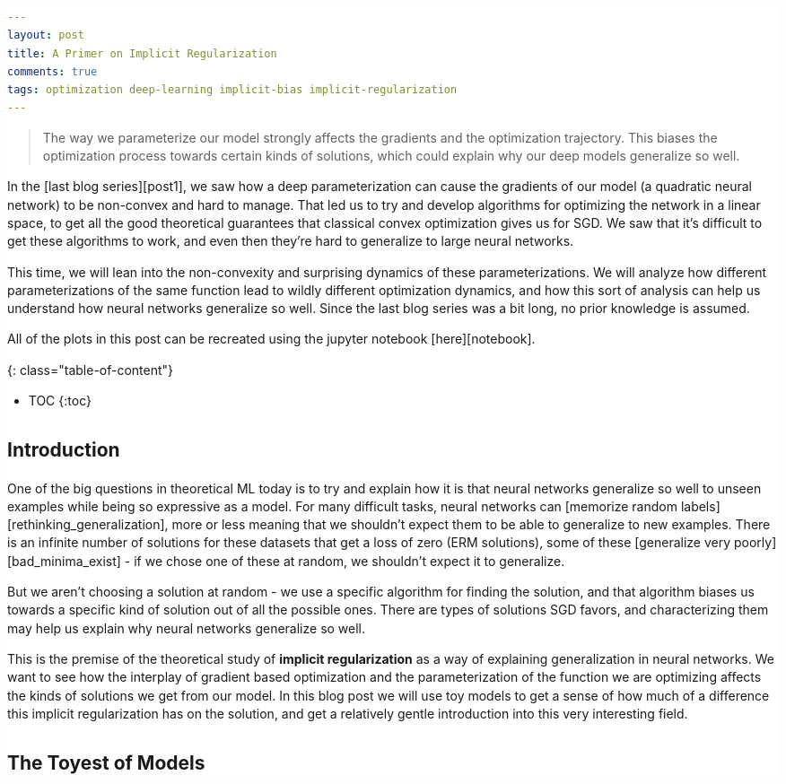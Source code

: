 ```yaml
---
layout: post
title: A Primer on Implicit Regularization
comments: true
tags: optimization deep-learning implicit-bias implicit-regularization
---
```


> The way we parameterize our model strongly affects the gradients and the optimization trajectory. This biases the optimization process towards certain kinds of solutions, which could explain why our deep models generalize so well.



In the [last blog series][post1], we saw how a deep parameterization can cause the gradients of our model (a quadratic neural network) to be non-convex and hard to manage. That led us to try and develop algorithms for optimizing the network in a linear space, to get all the good theoretical guarantees that classical convex optimization gives us for SGD. We saw that it’s difficult to get these algorithms to work, and even then they’re hard to generalize to large neural networks.

This time, we will lean into the non-convexity and surprising dynamics of these parameterizations. We will analyze how different parameterizations of the same function lead to wildly different optimization dynamics, and how this sort of analysis can help us understand how neural networks generalize so well. Since the last blog series was a bit long, no prior knowledge is assumed.

All of the plots in this post can be recreated using the jupyter notebook [here][notebook].

{: class="table-of-content"}
* TOC
{:toc}

## Introduction

One of the big questions in theoretical ML today is to try and explain how it is that neural networks generalize so well to unseen examples while being so expressive as a model. For many difficult tasks, neural networks can [memorize random labels][rethinking_generalization], more or less meaning that we shouldn’t expect them to be able to generalize to new examples. There is an infinite number of solutions for these datasets that get a loss of zero (ERM solutions), some of these [generalize very poorly][bad_minima_exist] - if we chose one of these at random, we shouldn’t expect it to generalize.

But we aren’t choosing a solution at random - we use a specific algorithm for finding the solution, and that algorithm biases us towards a specific kind of solution out of all the possible ones. There are types of solutions SGD favors, and characterizing them may help us explain why neural networks generalize so well.

This is the premise of the theoretical study of **implicit regularization** as a way of explaining generalization in neural networks. We want to see how the interplay of gradient based optimization and the parameterization of the function we are optimizing affects the kinds of solutions we get from our model. In this blog post we will use toy models to get a sense of how much of a difference this implicit regularization has on the solution, and get a relatively gentle introduction into this very interesting field.


## The Toyest of Models


[^gaussian_loss]: This model and loss are very simple and useful for these demonstrations, but it is also related to real-life models and the squared loss. We can treat $$w$$ as a vector of parameters of a linear model, such that $$f_{w}(x)=\langle w, x \rangle$$, and assume that there is indeed a $$w^{*}$$ that labeled our data. In that case, if our data comes from a standard Gaussian distribution, then the expected squared loss of $$w$$ over the data distribution is exactly this loss. This means that for linear models over Gaussian-like data distributions and the squared loss, the loss we'll be discussing is a good approximation of the actual loss over our data.
[^gradient_flow]: Note that the plots we show are only an approximation of the trajectories of gradient descent, since gradient descent uses a non-infinitesimal learning rate. These plots actually describe the trajectories of the optimization under an infinitesimal learning rate, otherwise called "gradient flow". These dynamics are often an excellent approximation of the dynamics under small learning rates, and are a good way of getting a feel for the behavior of the optimization process.
[^nonlinear_canonical]: In the [previous blog series][post1] we examined the canonical space of quadratic neural networks, and in general it is relatively simple to extend that discussion to polynomial networks that only have polynomial activations. However, once we have non-smooth activations that goes straight out of the window and we can't describe the canonical space with a finite number of parametes.
[^implicit_bias_depth]: Gissin Daniel, Shalev-Shwartz Shai, Daniely Amit. The Implicit Bias of Depth: How Incremental Learning Drives Generalization. ICLR 2020.
[^saxe_paper]: Andrew M Saxe, James L McClelland, and Surya Ganguli. Exact solutions to the nonlinear dynamics of learning in deep linear neural networks. arXiv preprint arXiv:1312.6120, 2013.
[^gidel_paper]: Gauthier Gidel, Francis Bach, and Simon Lacoste-Julien. Implicit regularization of discrete gradient dynamics in linear neural networks. In Advances in Neural Information Processing Systems, pp. 3196–3206, 2019.
[^gunasekar_first]: Suriya Gunasekar, Blake E Woodworth, Srinadh Bhojanapalli, Behnam Neyshabur, and Nati Srebro. Implicit regularization in matrix factorization. In Advances in Neural Information Processing Systems, pp. 6151–6159, 2017.
[^nadav_paper]: Sanjeev Arora, Nadav Cohen, Wei Hu, and Yuping Luo. Implicit regularization in deep matrix factorization. In Advances in Neural Information Processing Systems 32, pp. 7411–7422. Curran Associates, Inc., 2019.
[^woodworth_paper]: Blake Woodworth, Suriya Gunasekar, Jason Lee, Daniel Soudry, and Nathan Srebro. Kernel and deep regimes in overparametrized models. arXiv preprint arXiv:1906.05827, 2019. 
[^soudry_paper]: Daniel Soudry, Elad Hoffer, Mor Shpigel Nacson, Suriya Gunasekar, and Nathan Srebro. The implicit bias of gradient descent on separable data. The Journal of Machine Learning Research, 19 (1):2822–2878, 2018
[^gunasekar_conv]: Suriya Gunasekar, Jason D Lee, Daniel Soudry, and Nati Srebro. Implicit bias of gradient descent on linear convolutional networks. In Advances in Neural Information Processing Systems, pp. 9461–9471, 2018.
[^nakirran_paper]: Preetum Nakkiran, Gal Kaplun, Dimitris Kalimeris, Tristan Yang, Benjamin L Edelman, Fred Zhang, and Boaz Barak. Sgd on neural networks learns functions of increasing complexity. arXiv preprint arXiv:1905.11604, 2019.
[^combes_paper]: Remi Tachet des Combes, Mohammad Pezeshki, Samira Shabanian, Aaron Courville, and Yoshua Bengio. On the learning dynamics of deep neural networks. arXiv preprint arXiv:1809.06848, 2018.
[^williams_paper]: Francis Williams, Matthew Trager, Claudio Silva, Daniele Panozzo, Denis Zorin, and Joan Bruna. Gradient dynamics of shallow univariate relu networks. arXiv preprint arXiv:1906.07842, 2019.
[post1]: https://dsgissin.github.io/blog/2019/07/01/canonical_spaces_1.html
[notebook]: https://github.com/dsgissin/implicit_regularization
[rethinking_generalization]: https://arxiv.org/abs/1611.03530
[bad_minima_exist]: https://arxiv.org/abs/1906.02613
[my_paper]: https://arxiv.org/abs/1909.12051